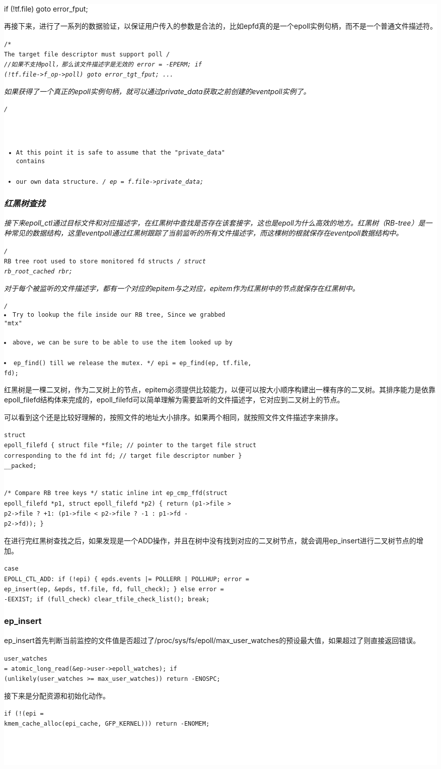 if (!tf.file)
    goto error_fput;
</code></pre><p>再接下来，进行了一系列的数据验证，以保证用户传入的参数是合法的，比如epfd真的是一个epoll实例句柄，而不是一个普通文件描述符。</p><pre><code>/* The target file descriptor must support poll */
//如果不支持poll，那么该文件描述字是无效的
error = -EPERM;
if (!tf.file-&gt;f_op-&gt;poll)
    goto error_tgt_fput;
...
</code></pre><p>如果获得了一个真正的epoll实例句柄，就可以通过private_data获取之前创建的eventpoll实例了。</p><pre><code>/*
 * At this point it is safe to assume that the &quot;private_data&quot; contains
 * our own data structure.
 */
ep = f.file-&gt;private_data;
</code></pre><h3>红黑树查找</h3><p>接下来epoll_ctl通过目标文件和对应描述字，在红黑树中查找是否存在该套接字，这也是epoll为什么高效的地方。红黑树（RB-tree）是一种常见的数据结构，这里eventpoll通过红黑树跟踪了当前监听的所有文件描述字，而这棵树的根就保存在eventpoll数据结构中。</p><pre><code>/* RB tree root used to store monitored fd structs */
struct rb_root_cached rbr;
</code></pre><p>对于每个被监听的文件描述字，都有一个对应的epitem与之对应，epitem作为红黑树中的节点就保存在红黑树中。</p><pre><code>/*
 * Try to lookup the file inside our RB tree, Since we grabbed &quot;mtx&quot;
 * above, we can be sure to be able to use the item looked up by
 * ep_find() till we release the mutex.
 */
epi = ep_find(ep, tf.file, fd);
</code></pre><p>红黑树是一棵二叉树，作为二叉树上的节点，epitem必须提供比较能力，以便可以按大小顺序构建出一棵有序的二叉树。其排序能力是依靠epoll_filefd结构体来完成的，epoll_filefd可以简单理解为需要监听的文件描述字，它对应到二叉树上的节点。</p><p>可以看到这个还是比较好理解的，按照文件的地址大小排序。如果两个相同，就按照文件文件描述字来排序。</p><pre><code>struct epoll_filefd {
	struct file *file; // pointer to the target file struct corresponding to the fd
	int fd; // target file descriptor number
} __packed;

/* Compare RB tree keys */
static inline int ep_cmp_ffd(struct epoll_filefd *p1,
                            struct epoll_filefd *p2)
{
	return (p1-&gt;file &gt; p2-&gt;file ? +1:
		   (p1-&gt;file &lt; p2-&gt;file ? -1 : p1-&gt;fd - p2-&gt;fd));
}
</code></pre><p>在进行完红黑树查找之后，如果发现是一个ADD操作，并且在树中没有找到对应的二叉树节点，就会调用ep_insert进行二叉树节点的增加。</p><pre><code>case EPOLL_CTL_ADD:
    if (!epi) {
        epds.events |= POLLERR | POLLHUP;
        error = ep_insert(ep, &amp;epds, tf.file, fd, full_check);
    } else
        error = -EEXIST;
    if (full_check)
        clear_tfile_check_list();
    break;
</code></pre><h3>ep_insert</h3><p>ep_insert首先判断当前监控的文件值是否超过了/proc/sys/fs/epoll/max_user_watches的预设最大值，如果超过了则直接返回错误。</p><pre><code>user_watches = atomic_long_read(&amp;ep-&gt;user-&gt;epoll_watches);
if (unlikely(user_watches &gt;= max_user_watches))
    return -ENOSPC;
</code></pre><p>接下来是分配资源和初始化动作。</p><pre><code>if (!(epi = kmem_cache_alloc(epi_cache, GFP_KERNEL)))
        return -ENOMEM;
